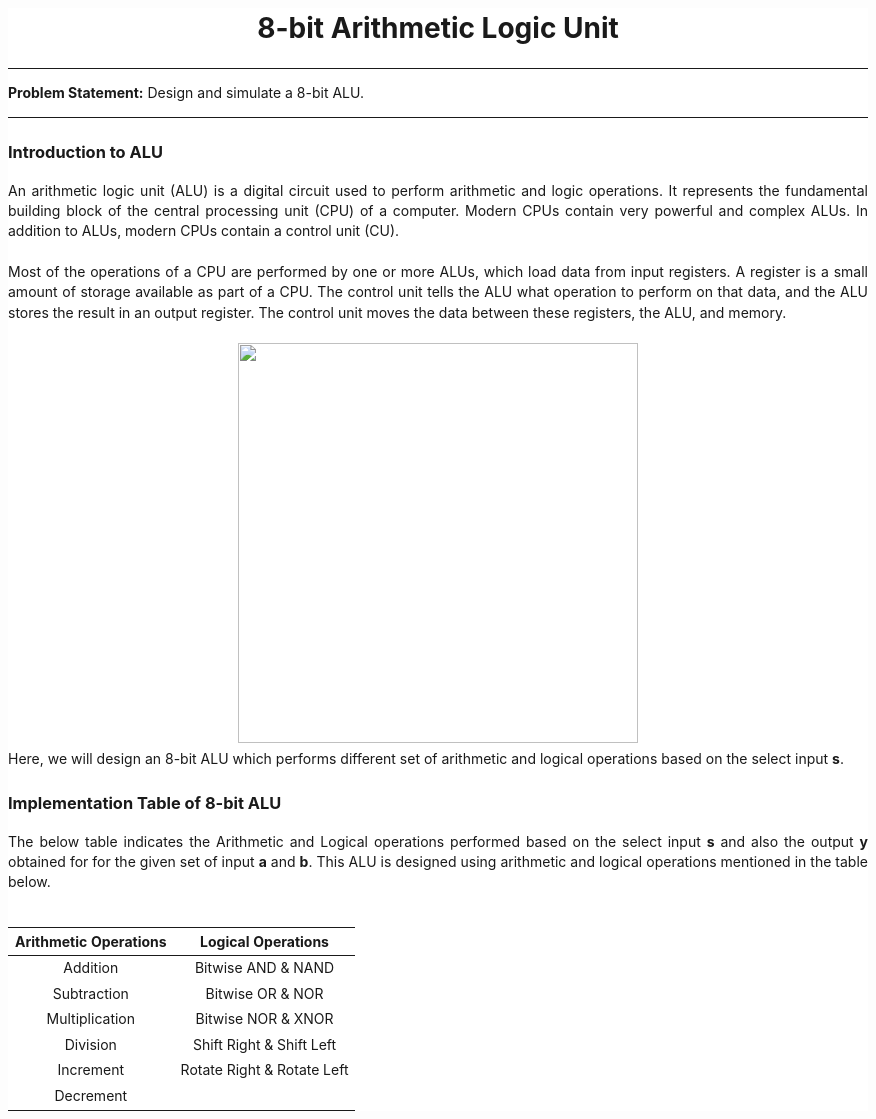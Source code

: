 <center>
    <h1>8-bit Arithmetic Logic Unit</h1>
</center>

---

**Problem Statement:** Design and simulate a 8-bit ALU.

---

### Introduction to ALU

<div align="justify">An arithmetic logic unit (ALU) is a digital circuit used to perform arithmetic and logic operations. It represents the fundamental building block of the central processing unit (CPU) of a computer. Modern CPUs contain very powerful and complex ALUs. In addition to ALUs, modern CPUs contain a control unit (CU).</div><br />

<div align="justify">Most of the operations of a CPU are performed by one or more ALUs, which load data from input registers. A register is a small amount of storage available as part of a CPU. The control unit tells the ALU what operation to perform on that data, and the ALU stores the result in an output register. The control unit moves the data between these registers, the ALU, and memory.</div><br />

<div align="center">
  <img width="400" height="400"
  src="https://raw.githubusercontent.com/kalindkaria/mdbook-assets/main/cs6102_spring2024-25/resources/digital_circuits/alu/alu_block_diag.png">
</div>


<div align="justify">Here, we will design an 8-bit ALU which performs different set of arithmetic and logical operations based on the select input <b>s</b>.</div>



### Implementation Table of 8-bit ALU

<div align="justify">The below table indicates the Arithmetic and Logical operations performed based on the select input <b>s</b> and also the output <b>y</b> obtained for for the given set of input <b>a</b> and <b>b</b>. This ALU is designed using arithmetic and logical operations mentioned in the table below.</div><br />

<div align="center">

| Arithmetic Operations |     Logical Operations     |
|:---------------------:|:--------------------------:|
|        Addition       |     Bitwise AND & NAND     |
|      Subtraction      |      Bitwise OR & NOR      |
|     Multiplication    |     Bitwise NOR & XNOR     |
|        Division       |  Shift Right & Shift Left  |
|       Increment       | Rotate Right & Rotate Left |
|       Decrement       |                            |
